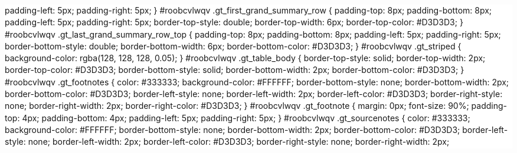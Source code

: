   padding-left: 5px;
  padding-right: 5px;
}
&#10;#roobcvlwqv .gt_first_grand_summary_row {
  padding-top: 8px;
  padding-bottom: 8px;
  padding-left: 5px;
  padding-right: 5px;
  border-top-style: double;
  border-top-width: 6px;
  border-top-color: #D3D3D3;
}
&#10;#roobcvlwqv .gt_last_grand_summary_row_top {
  padding-top: 8px;
  padding-bottom: 8px;
  padding-left: 5px;
  padding-right: 5px;
  border-bottom-style: double;
  border-bottom-width: 6px;
  border-bottom-color: #D3D3D3;
}
&#10;#roobcvlwqv .gt_striped {
  background-color: rgba(128, 128, 128, 0.05);
}
&#10;#roobcvlwqv .gt_table_body {
  border-top-style: solid;
  border-top-width: 2px;
  border-top-color: #D3D3D3;
  border-bottom-style: solid;
  border-bottom-width: 2px;
  border-bottom-color: #D3D3D3;
}
&#10;#roobcvlwqv .gt_footnotes {
  color: #333333;
  background-color: #FFFFFF;
  border-bottom-style: none;
  border-bottom-width: 2px;
  border-bottom-color: #D3D3D3;
  border-left-style: none;
  border-left-width: 2px;
  border-left-color: #D3D3D3;
  border-right-style: none;
  border-right-width: 2px;
  border-right-color: #D3D3D3;
}
&#10;#roobcvlwqv .gt_footnote {
  margin: 0px;
  font-size: 90%;
  padding-top: 4px;
  padding-bottom: 4px;
  padding-left: 5px;
  padding-right: 5px;
}
&#10;#roobcvlwqv .gt_sourcenotes {
  color: #333333;
  background-color: #FFFFFF;
  border-bottom-style: none;
  border-bottom-width: 2px;
  border-bottom-color: #D3D3D3;
  border-left-style: none;
  border-left-width: 2px;
  border-left-color: #D3D3D3;
  border-right-style: none;
  border-right-width: 2px;